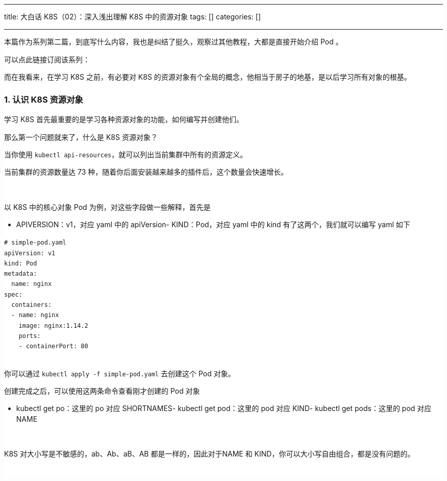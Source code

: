 
--- 
title:  大白话 K8S（02）：深入浅出理解 K8S 中的资源对象 
tags: []
categories: [] 

---
本篇作为系列第二篇，到底写什么内容，我也是纠结了挺久，观察过其他教程，大都是直接开始介绍 Pod 。

可以点此链接订阅该系列：

而在我看来，在学习 K8S 之前，有必要对 K8S 的资源对象有个全局的概念，他相当于房子的地基，是以后学习所有对象的根基。

### 1. 认识 K8S 资源对象

学习 K8S 首先最重要的是学习各种资源对象的功能，如何编写并创建他们。

那么第一个问题就来了，什么是 K8S 资源对象？

当你使用 `kubectl api-resources`，就可以列出当前集群中所有的资源定义。

当前集群的资源数量达 73 种，随着你后面安装越来越多的插件后，这个数量会快速增长。

<img src="https://img-blog.csdnimg.cn/img_convert/60b53f6903fac4f9d2893da405030afa.png" alt="">

以 K8S 中的核心对象 Pod 为例，对这些字段做一些解释，首先是
- APIVERSION：v1，对应 yaml 中的 apiVersion- KIND：Pod，对应 yaml 中的 kind
有了这两个，我们就可以编写 yaml 如下

```
# simple-pod.yaml
apiVersion: v1
kind: Pod
metadata:
  name: nginx
spec:
  containers:
  - name: nginx
    image: nginx:1.14.2
    ports:
    - containerPort: 80


```

你可以通过 `kubectl apply -f simple-pod.yaml` 去创建这个 Pod 对象。

创建完成之后，可以使用这两条命令查看刚才创建的 Pod 对象
- kubectl get po：这里的 po 对应 SHORTNAMES- kubectl get pod：这里的 pod 对应 KIND- kubectl get pods：这里的 pod 对应 NAME
<img src="https://img-blog.csdnimg.cn/img_convert/df1b654945976d1af6cfe27c98f138e4.png" alt="">

K8S 对大小写是不敏感的，ab、Ab、aB、AB 都是一样的，因此对于NAME 和 KIND，你可以大小写自由组合，都是没有问题的。

<img src="https://img-blog.csdnimg.cn/img_convert/109d0dca7ac84b7d9efa9d2319024ac0.png" alt="">

